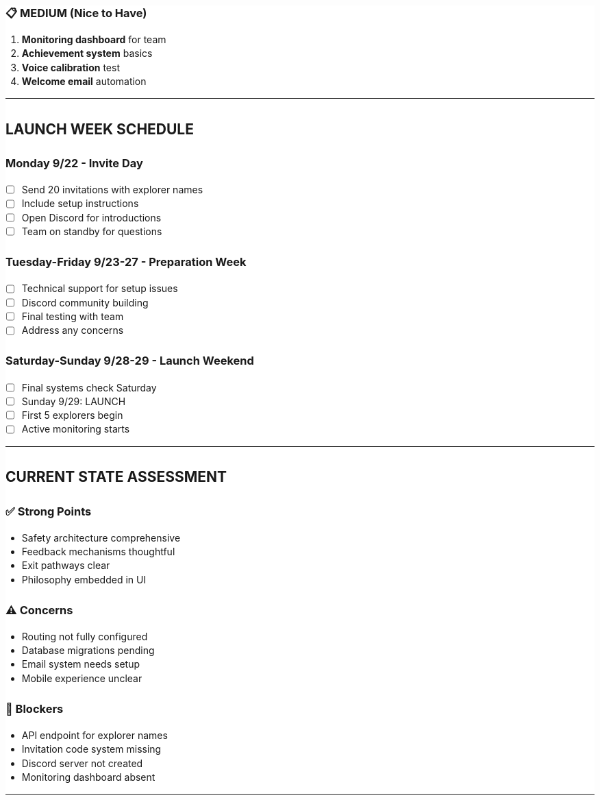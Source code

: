 ### 📋 MEDIUM (Nice to Have)
1. **Monitoring dashboard** for team
2. **Achievement system** basics
3. **Voice calibration** test
4. **Welcome email** automation

---

## LAUNCH WEEK SCHEDULE

### Monday 9/22 - Invite Day
- [ ] Send 20 invitations with explorer names
- [ ] Include setup instructions
- [ ] Open Discord for introductions
- [ ] Team on standby for questions

### Tuesday-Friday 9/23-27 - Preparation Week
- [ ] Technical support for setup issues
- [ ] Discord community building
- [ ] Final testing with team
- [ ] Address any concerns

### Saturday-Sunday 9/28-29 - Launch Weekend
- [ ] Final systems check Saturday
- [ ] Sunday 9/29: LAUNCH
- [ ] First 5 explorers begin
- [ ] Active monitoring starts

---

## CURRENT STATE ASSESSMENT

### ✅ Strong Points
- Safety architecture comprehensive
- Feedback mechanisms thoughtful
- Exit pathways clear
- Philosophy embedded in UI

### ⚠️ Concerns
- Routing not fully configured
- Database migrations pending
- Email system needs setup
- Mobile experience unclear

### 🔴 Blockers
- API endpoint for explorer names
- Invitation code system missing
- Discord server not created
- Monitoring dashboard absent

---